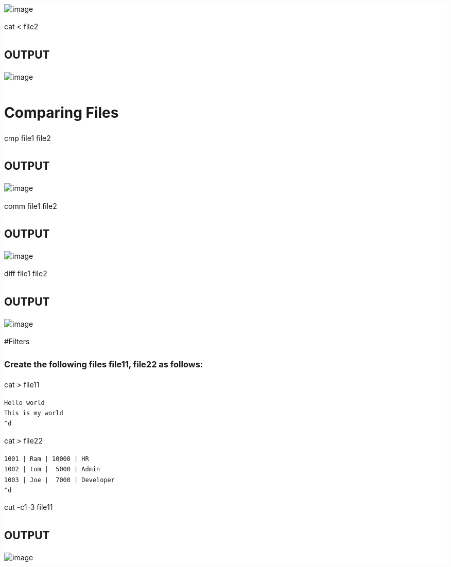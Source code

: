 ![image](https://github.com/IMRAAN2005/OS-Linux-commands-Shell-script/assets/149347407/5d7ac0d0-0a2f-4e00-9a9c-0063e3ec94fd)


cat < file2
## OUTPUT
![image](https://github.com/IMRAAN2005/OS-Linux-commands-Shell-script/assets/149347407/4356727a-7ad1-4f49-9962-7c0a81ec99d1)


# Comparing Files
cmp file1 file2
## OUTPUT
 ![image](https://github.com/IMRAAN2005/OS-Linux-commands-Shell-script/assets/149347407/786c4c27-ab76-4976-9c82-0d591498f099)

comm file1 file2
 ## OUTPUT
![image](https://github.com/IMRAAN2005/OS-Linux-commands-Shell-script/assets/149347407/795b808b-cf6e-44b3-b8ee-7512e86dee31)

 
diff file1 file2
## OUTPUT

![image](https://github.com/IMRAAN2005/OS-Linux-commands-Shell-script/assets/149347407/e63add40-a5a8-42e5-916c-1f5a68d64668)

#Filters

### Create the following files file11, file22 as follows:

cat > file11
```
Hello world
This is my world
^d
```
cat > file22
```
1001 | Ram | 10000 | HR
1002 | tom |  5000 | Admin
1003 | Joe |  7000 | Developer
^d
```


cut -c1-3 file11
## OUTPUT

![image](https://github.com/IMRAAN2005/OS-Linux-commands-Shell-script/assets/149347407/6e8612a5-f79e-4ccc-b7c8-299071c07bee)
